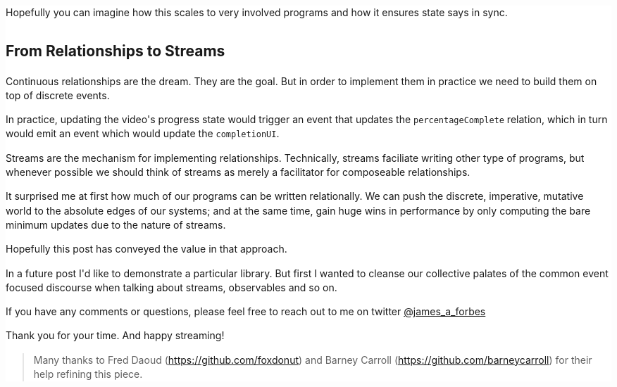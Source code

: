 Hopefully you can imagine how this scales to very involved programs and how it ensures state says in sync.

From Relationships to Streams
-----------------------------

Continuous relationships are the dream.  They are the goal.  But in order to implement them in practice we need to build them on top of discrete events.  

In practice, updating the video's progress state would trigger an event that updates the `percentageComplete` relation, which in turn would emit an event which would update the `completionUI`.

Streams are the mechanism for implementing relationships.  Technically, streams faciliate writing other type of programs, but whenever possible we should think of streams as merely a facilitator for composeable relationships.  

It surprised me at first how much of our programs can be written relationally.  We can push the discrete, imperative, mutative world to the absolute edges of our systems; and at the same time, gain huge wins in performance by only computing the bare minimum updates due to the nature of streams.

Hopefully this post has conveyed the value in that approach.

In a future post I'd like to demonstrate a particular library.  But first I wanted to cleanse our collective palates of the common event focused discourse when talking about streams, observables and so on.

If you have any comments or questions, please feel free to reach out to me on twitter [@james_a_forbes](https://twitter.com/james_a_forbes)

Thank you for your time.  And happy streaming!  

> Many thanks to Fred Daoud (https://github.com/foxdonut) and Barney Carroll (https://github.com/barneycarroll) for their help refining this piece.